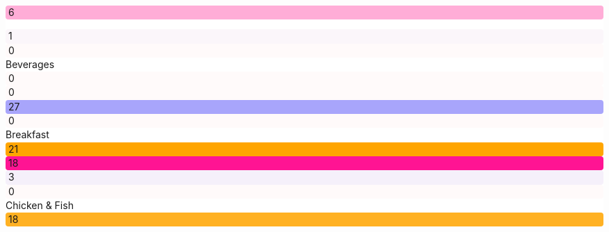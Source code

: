 <span style="display: block; padding: 0 4px; border-radius: 4px; background-color: #ffadd7">6</span>
</td>
<td style="text-align:right;">
<span style="display: block; padding: 0 4px; border-radius: 4px; background-color: #fbf6fa">1</span>
</td>
<td style="text-align:right;">
<span style="display: block; padding: 0 4px; border-radius: 4px; background-color: #fffafa">0</span>
</td>
</tr>
<tr>
<td style="text-align:left;">
Beverages
</td>
<td style="text-align:right;">
<span style="display: block; padding: 0 4px; border-radius: 4px; background-color: #fffafa">0</span>
</td>
<td style="text-align:right;">
<span style="display: block; padding: 0 4px; border-radius: 4px; background-color: #fffafa">0</span>
</td>
<td style="text-align:right;">
<span style="display: block; padding: 0 4px; border-radius: 4px; background-color: #a8a5fb">27</span>
</td>
<td style="text-align:right;">
<span style="display: block; padding: 0 4px; border-radius: 4px; background-color: #fffafa">0</span>
</td>
</tr>
<tr>
<td style="text-align:left;">
Breakfast
</td>
<td style="text-align:right;">
<span style="display: block; padding: 0 4px; border-radius: 4px; background-color: #ffa500">21</span>
</td>
<td style="text-align:right;">
<span style="display: block; padding: 0 4px; border-radius: 4px; background-color: #ff1493">18</span>
</td>
<td style="text-align:right;">
<span style="display: block; padding: 0 4px; border-radius: 4px; background-color: #f5f0fa">3</span>
</td>
<td style="text-align:right;">
<span style="display: block; padding: 0 4px; border-radius: 4px; background-color: #fffafa">0</span>
</td>
</tr>
<tr>
<td style="text-align:left;">
Chicken & Fish
</td>
<td style="text-align:right;">
<span style="display: block; padding: 0 4px; border-radius: 4px; background-color: #ffb123">18</span>
</td>
<td style="text-align:right;">